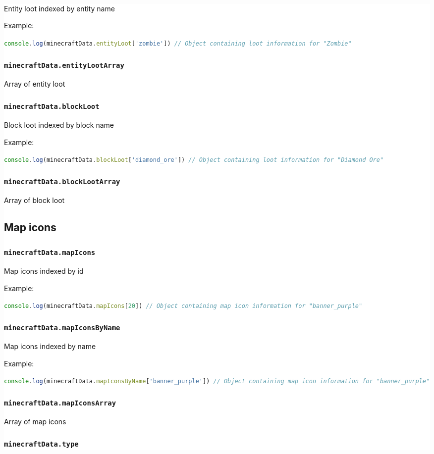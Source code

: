 Entity loot indexed by entity name

Example:

```js
console.log(minecraftData.entityLoot['zombie']) // Object containing loot information for "Zombie"
```

### `minecraftData.entityLootArray`

Array of entity loot

### `minecraftData.blockLoot`

Block loot indexed by block name

Example:

```js
console.log(minecraftData.blockLoot['diamond_ore']) // Object containing loot information for "Diamond Ore"
```

### `minecraftData.blockLootArray`

Array of block loot

## Map icons

### `minecraftData.mapIcons`

Map icons indexed by id

Example:

```js
console.log(minecraftData.mapIcons[20]) // Object containing map icon information for "banner_purple"
```

### `minecraftData.mapIconsByName`

Map icons indexed by name

Example:

```js
console.log(minecraftData.mapIconsByName['banner_purple']) // Object containing map icon information for "banner_purple"
```

### `minecraftData.mapIconsArray`

Array of map icons

### `minecraftData.type`

